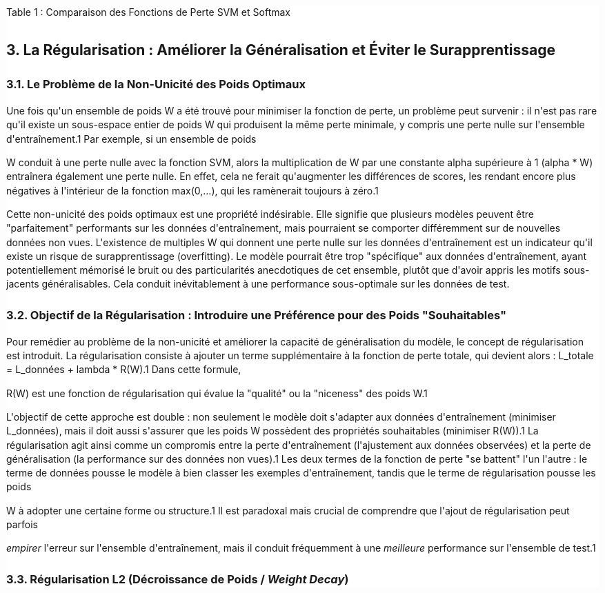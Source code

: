 Table 1 : Comparaison des Fonctions de Perte SVM et Softmax

## **3\. La Régularisation : Améliorer la Généralisation et Éviter le Surapprentissage**

### **3.1. Le Problème de la Non-Unicité des Poids Optimaux**

Une fois qu'un ensemble de poids W a été trouvé pour minimiser la fonction de perte, un problème peut survenir : il n'est pas rare qu'il existe un sous-espace entier de poids W qui produisent la même perte minimale, y compris une perte nulle sur l'ensemble d'entraînement.1 Par exemple, si un ensemble de poids

W conduit à une perte nulle avec la fonction SVM, alors la multiplication de W par une constante alpha supérieure à 1 (alpha \* W) entraînera également une perte nulle. En effet, cela ne ferait qu'augmenter les différences de scores, les rendant encore plus négatives à l'intérieur de la fonction max(0,...), qui les ramènerait toujours à zéro.1

Cette non-unicité des poids optimaux est une propriété indésirable. Elle signifie que plusieurs modèles peuvent être "parfaitement" performants sur les données d'entraînement, mais pourraient se comporter différemment sur de nouvelles données non vues. L'existence de multiples W qui donnent une perte nulle sur les données d'entraînement est un indicateur qu'il existe un risque de surapprentissage (overfitting). Le modèle pourrait être trop "spécifique" aux données d'entraînement, ayant potentiellement mémorisé le bruit ou des particularités anecdotiques de cet ensemble, plutôt que d'avoir appris les motifs sous-jacents généralisables. Cela conduit inévitablement à une performance sous-optimale sur les données de test.

### **3.2. Objectif de la Régularisation : Introduire une Préférence pour des Poids "Souhaitables"**

Pour remédier au problème de la non-unicité et améliorer la capacité de généralisation du modèle, le concept de régularisation est introduit. La régularisation consiste à ajouter un terme supplémentaire à la fonction de perte totale, qui devient alors : L\_totale \= L\_données \+ lambda \* R(W).1 Dans cette formule,

R(W) est une fonction de régularisation qui évalue la "qualité" ou la "niceness" des poids W.1

L'objectif de cette approche est double : non seulement le modèle doit s'adapter aux données d'entraînement (minimiser L\_données), mais il doit aussi s'assurer que les poids W possèdent des propriétés souhaitables (minimiser R(W)).1 La régularisation agit ainsi comme un compromis entre la perte d'entraînement (l'ajustement aux données observées) et la perte de généralisation (la performance sur des données non vues).1 Les deux termes de la fonction de perte "se battent" l'un l'autre : le terme de données pousse le modèle à bien classer les exemples d'entraînement, tandis que le terme de régularisation pousse les poids

W à adopter une certaine forme ou structure.1 Il est paradoxal mais crucial de comprendre que l'ajout de régularisation peut parfois

*empirer* l'erreur sur l'ensemble d'entraînement, mais il conduit fréquemment à une *meilleure* performance sur l'ensemble de test.1

### **3.3. Régularisation L2 (Décroissance de Poids / *Weight Decay*)**
